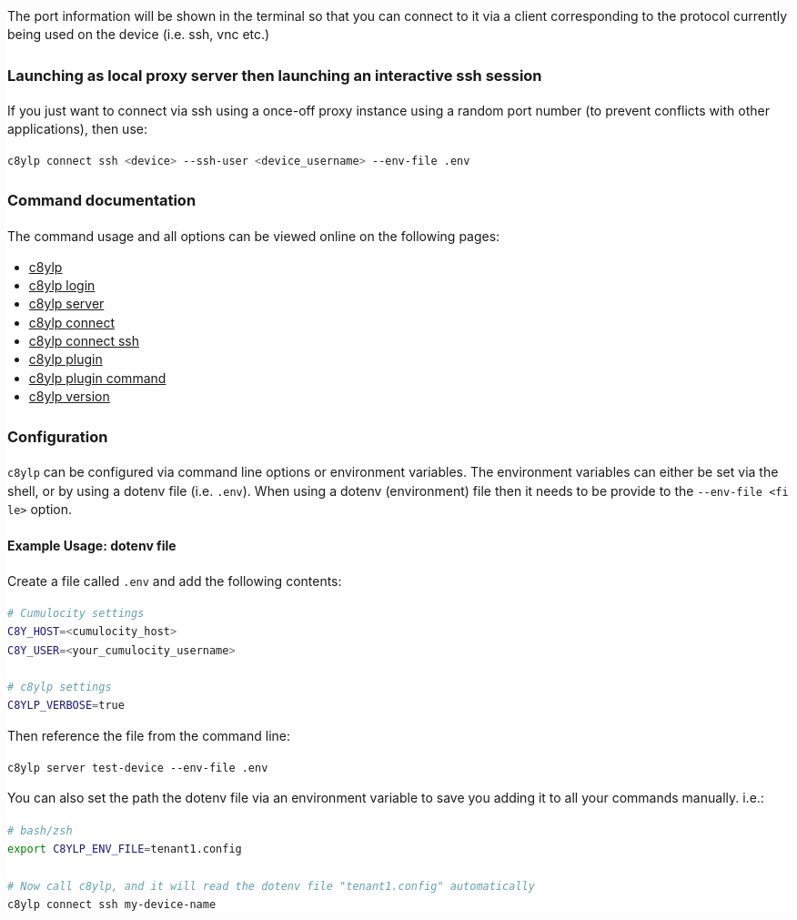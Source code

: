 The port information will be shown in the terminal so that you can connect to it via a client corresponding to the protocol currently being used on the device (i.e. ssh, vnc etc.)

### Launching as local proxy server then launching an interactive ssh session

If you just want to connect via ssh using a once-off proxy instance using a random port number (to prevent conflicts with other applications), then use:

```sh
c8ylp connect ssh <device> --ssh-user <device_username> --env-file .env
```

### Command documentation

The command usage and all options can be viewed online on the following pages:

* [c8ylp](docs/cli/C8YLP.md)
* [c8ylp login](docs/cli/C8YLP_LOGIN.md)
* [c8ylp server](docs/cli/C8YLP_SERVER.md)
* [c8ylp connect](docs/cli/C8YLP_CONNECT.md)
* [c8ylp connect ssh](docs/cli/C8YLP_CONNECT_SSH.md)
* [c8ylp plugin](docs/cli/C8YLP_PLUGIN.md)
* [c8ylp plugin command](docs/cli/C8YLP_PLUGIN_COMMAND.md)
* [c8ylp version](docs/cli/C8YLP_VERSION.md)

### Configuration

`c8ylp` can be configured via command line options or environment variables. The environment variables can either be set via the shell, or by using a dotenv file (i.e. `.env`). When using a dotenv (environment) file then it needs to be provide to the `--env-file <file>` option.

#### Example Usage: dotenv file

Create a file called `.env` and add the following contents:

```sh
# Cumulocity settings
C8Y_HOST=<cumulocity_host>
C8Y_USER=<your_cumulocity_username>

# c8ylp settings
C8YLP_VERBOSE=true
```

Then reference the file from the command line:

```console
c8ylp server test-device --env-file .env
```

You can also set the path the dotenv file via an environment variable to save you adding it to all your commands manually. i.e.:

```sh
# bash/zsh
export C8YLP_ENV_FILE=tenant1.config

# Now call c8ylp, and it will read the dotenv file "tenant1.config" automatically
c8ylp connect ssh my-device-name
```

